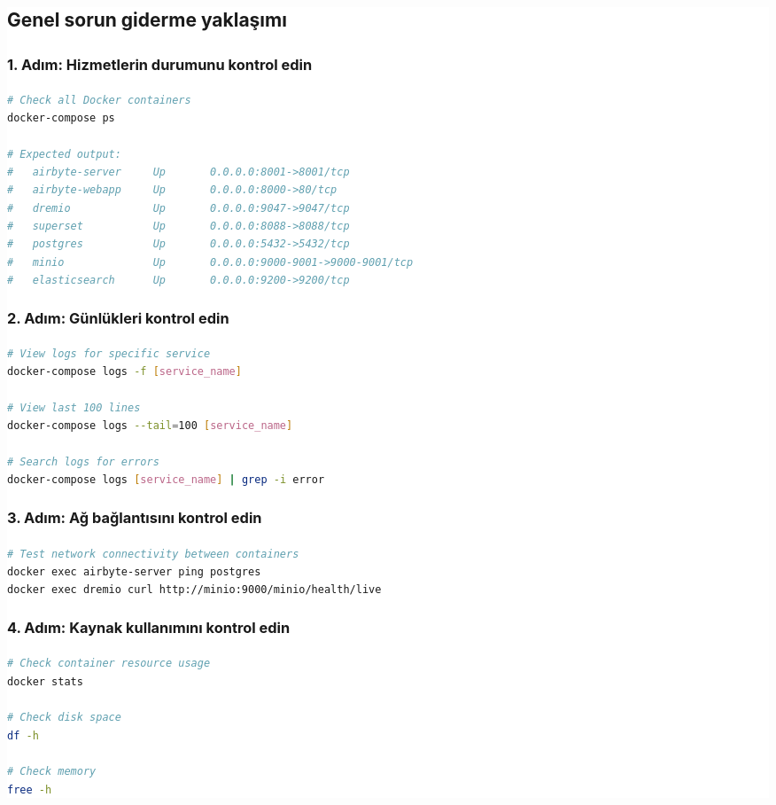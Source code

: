 
## Genel sorun giderme yaklaşımı

### 1. Adım: Hizmetlerin durumunu kontrol edin

```bash
# Check all Docker containers
docker-compose ps

# Expected output:
#   airbyte-server     Up       0.0.0.0:8001->8001/tcp
#   airbyte-webapp     Up       0.0.0.0:8000->80/tcp
#   dremio             Up       0.0.0.0:9047->9047/tcp
#   superset           Up       0.0.0.0:8088->8088/tcp
#   postgres           Up       0.0.0.0:5432->5432/tcp
#   minio              Up       0.0.0.0:9000-9001->9000-9001/tcp
#   elasticsearch      Up       0.0.0.0:9200->9200/tcp
```

### 2. Adım: Günlükleri kontrol edin

```bash
# View logs for specific service
docker-compose logs -f [service_name]

# View last 100 lines
docker-compose logs --tail=100 [service_name]

# Search logs for errors
docker-compose logs [service_name] | grep -i error
```

### 3. Adım: Ağ bağlantısını kontrol edin

```bash
# Test network connectivity between containers
docker exec airbyte-server ping postgres
docker exec dremio curl http://minio:9000/minio/health/live
```

### 4. Adım: Kaynak kullanımını kontrol edin

```bash
# Check container resource usage
docker stats

# Check disk space
df -h

# Check memory
free -h
```
